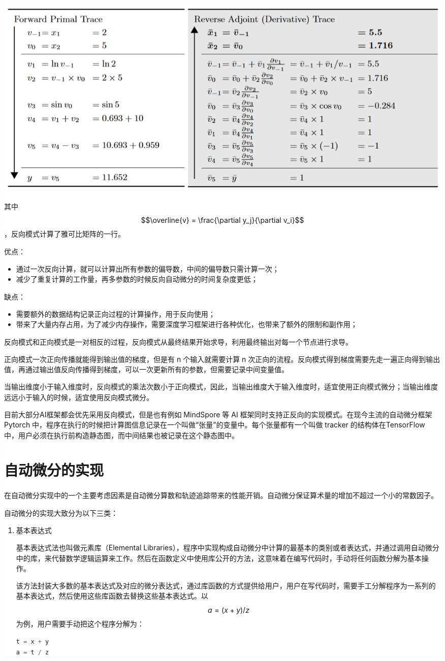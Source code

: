 ![Reverse mode](/assets/img/20231113/backward-mode.png)

其中 $$\overline{v} = \frac{\partial y_j}{\partial v_i}$$，反向模式计算了雅可比矩阵的一行。

优点：
- 通过一次反向计算，就可以计算出所有参数的偏导数，中间的偏导数只需计算一次；
- 减少了重复计算的工作量，再多参数的时候反向自动微分的时间复杂度更低；

缺点：
- 需要额外的数据结构记录正向过程的计算操作，用于反向使用；
- 带来了大量内存占用，为了减少内存操作，需要深度学习框架进行各种优化，也带来了额外的限制和副作用；

反向模式和正向模式是一对相反的过程，反向模式从最终结果开始求导，利用最终输出对每一个节点进行求导。

正向模式一次正向传播就能得到输出值的梯度，但是有 n 个输入就需要计算 n 次正向的流程。反向模式得到梯度需要先走一遍正向得到输出值，再通过输出值反向传播得到梯度，可以一次更新所有的参数，但需要记录中间变量值。

当输出维度小于输入维度时，反向模式的乘法次数小于正向模式，因此，当输出维度大于输入维度时，适宜使用正向模式微分；当输出维度远远小于输入的时候，适宜使用反向模式微分。

目前大部分AI框架都会优先采用反向模式，但是也有例如 MindSpore 等 AI 框架同时支持正反向的实现模式。在现今主流的自动微分框架 Pytorch 中，程序在执行的时候把计算图信息记录在一个叫做“张量”的变量中。每个张量都有一个叫做 tracker 的结构体在TensorFlow 中，用户必须在执行前构造静态图，而中间结果也被记录在这个静态图中。

# 自动微分的实现

在自动微分实现中的一个主要考虑因素是自动微分算数和轨迹追踪带来的性能开销。自动微分保证算术量的增加不超过一个小的常数因子。

自动微分的实现大致分为以下三类：

1. 基本表达式

    基本表达式法也叫做元素库（Elemental Libraries），程序中实现构成自动微分中计算的最基本的类别或者表达式，并通过调用自动微分中的库，来代替数学逻辑运算来工作。然后在函数定义中使用库公开的方法，这意味着在编写代码时，手动将任何函数分解为基本操作。

    该方法封装大多数的基本表达式及对应的微分表达式，通过库函数的方式提供给用户，用户在写代码时，需要手工分解程序为一系列的基本表达式，然后使用这些库函数去替换这些基本表达式。以 $$a=(x+y)/z$$ 为例，用户需要手动把这个程序分解为：

    ```c
    t = x + y
    a = t / z
    ```

